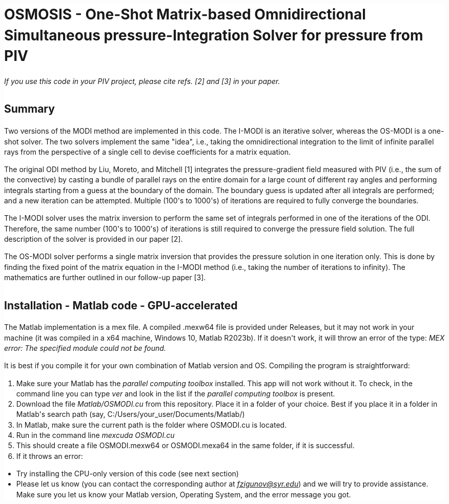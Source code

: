 # OSMOSIS - One-Shot Matrix-based Omnidirectional Simultaneous pressure-Integration Solver for pressure from PIV

*If you use this code in your PIV project, please cite refs. [2] and [3] in your paper.* 

## Summary

Two versions of the MODI method are implemented in this code. The I-MODI is an iterative solver, whereas the OS-MODI is a one-shot solver. The two solvers implement the same "idea", i.e., taking the omnidirectional integration to the limit of infinite parallel rays from the perspective of a single cell to devise coefficients for a matrix equation. 

The original ODI method by Liu, Moreto, and Mitchell [1] integrates the pressure-gradient field measured with PIV (i.e., the sum of the convective) by casting a bundle of parallel rays on the entire domain for a large count of different ray angles and performing integrals starting from a guess at the boundary of the domain. The boundary guess is updated after all integrals are performed; and a new iteration can be attempted. Multiple (100's to 1000's) of iterations are required to fully converge the boundaries.

The I-MODI solver uses the matrix inversion to perform the same set of integrals performed in one of the iterations of the ODI. Therefore, the same number (100's to 1000's) of iterations is still required to converge the pressure field solution. The full description of the solver is provided in our paper [2].

The OS-MODI solver performs a single matrix inversion that provides the pressure solution in one iteration only. This is done by finding the fixed point of the matrix equation in the I-MODI method (i.e., taking the number of iterations to infinity). The mathematics are further outlined in our follow-up paper [3].

## Installation - Matlab code - GPU-accelerated
The Matlab implementation is a mex file. A compiled .mexw64 file is provided under Releases, but it may not work in your machine (it was compiled in a x64 machine, Windows 10, Matlab R2023b). If it doesn't work, it will throw an error of the type: *MEX error: The specified module could not be found.*

It is best if you compile it for your own combination of Matlab version and OS. Compiling the program is straightforward:
1. Make sure your Matlab has the *parallel computing toolbox* installed. This app will not work without it. To check, in the command line you can type *ver* and look in the list if the *parallel computing toolbox* is present.
2. Download the file *Matlab/OSMODI.cu* from this repository. Place it in a folder of your choice. Best if you place it in a folder in Matlab's search path (say, C:/Users/your_user/Documents/Matlab/)
3. In Matlab, make sure the current path is the folder where OSMODI.cu is located. 
4. Run in the command line *mexcuda OSMODI.cu*
5. This should create a file OSMODI.mexw64 or OSMODI.mexa64 in the same folder, if it is successful.
6. If it throws an error:
  - Try installing the CPU-only version of this code (see next section)
  - Please let us know (you can contact the corresponding author at *fzigunov@syr.edu*) and we will try to provide assistance. Make sure you let us know your Matlab version, Operating System, and the error message you got.
